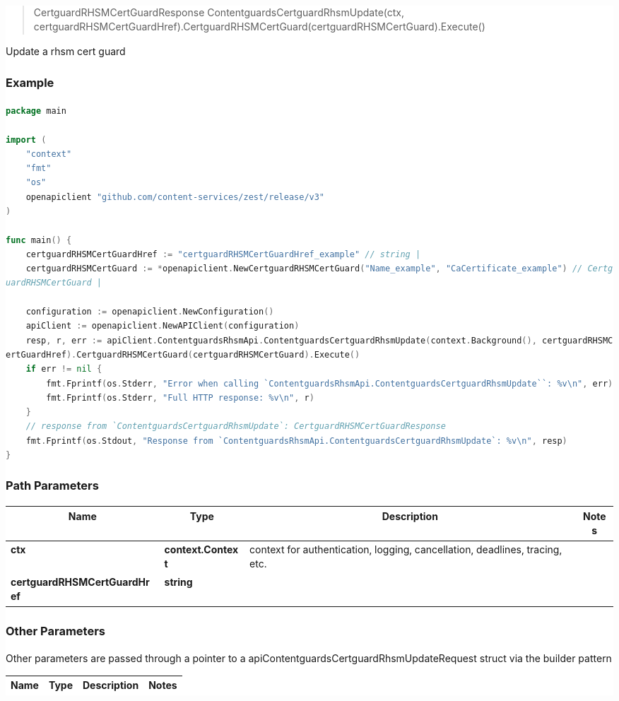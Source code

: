> CertguardRHSMCertGuardResponse ContentguardsCertguardRhsmUpdate(ctx, certguardRHSMCertGuardHref).CertguardRHSMCertGuard(certguardRHSMCertGuard).Execute()

Update a rhsm cert guard



### Example

```go
package main

import (
    "context"
    "fmt"
    "os"
    openapiclient "github.com/content-services/zest/release/v3"
)

func main() {
    certguardRHSMCertGuardHref := "certguardRHSMCertGuardHref_example" // string | 
    certguardRHSMCertGuard := *openapiclient.NewCertguardRHSMCertGuard("Name_example", "CaCertificate_example") // CertguardRHSMCertGuard | 

    configuration := openapiclient.NewConfiguration()
    apiClient := openapiclient.NewAPIClient(configuration)
    resp, r, err := apiClient.ContentguardsRhsmApi.ContentguardsCertguardRhsmUpdate(context.Background(), certguardRHSMCertGuardHref).CertguardRHSMCertGuard(certguardRHSMCertGuard).Execute()
    if err != nil {
        fmt.Fprintf(os.Stderr, "Error when calling `ContentguardsRhsmApi.ContentguardsCertguardRhsmUpdate``: %v\n", err)
        fmt.Fprintf(os.Stderr, "Full HTTP response: %v\n", r)
    }
    // response from `ContentguardsCertguardRhsmUpdate`: CertguardRHSMCertGuardResponse
    fmt.Fprintf(os.Stdout, "Response from `ContentguardsRhsmApi.ContentguardsCertguardRhsmUpdate`: %v\n", resp)
}
```

### Path Parameters


Name | Type | Description  | Notes
------------- | ------------- | ------------- | -------------
**ctx** | **context.Context** | context for authentication, logging, cancellation, deadlines, tracing, etc.
**certguardRHSMCertGuardHref** | **string** |  | 

### Other Parameters

Other parameters are passed through a pointer to a apiContentguardsCertguardRhsmUpdateRequest struct via the builder pattern


Name | Type | Description  | Notes
------------- | ------------- | ------------- | -------------
